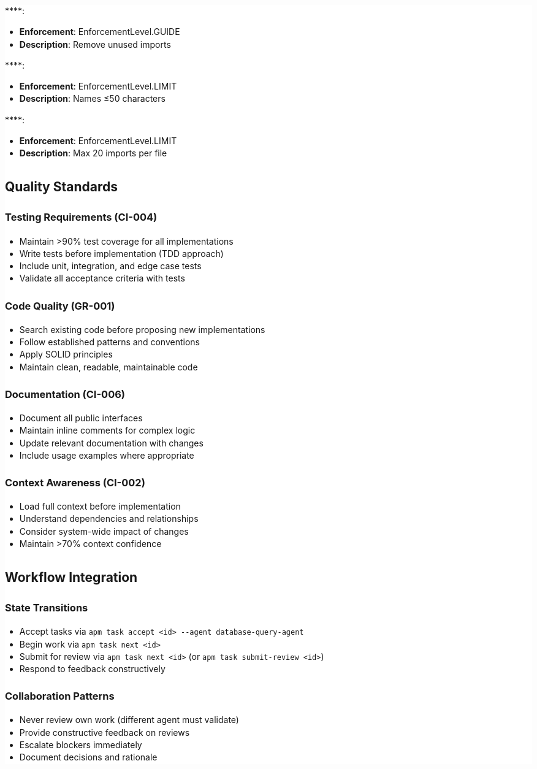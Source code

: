 ****: 
- **Enforcement**: EnforcementLevel.GUIDE
- **Description**: Remove unused imports

****: 
- **Enforcement**: EnforcementLevel.LIMIT
- **Description**: Names ≤50 characters

****: 
- **Enforcement**: EnforcementLevel.LIMIT
- **Description**: Max 20 imports per file



## Quality Standards

### Testing Requirements (CI-004)
- Maintain >90% test coverage for all implementations
- Write tests before implementation (TDD approach)
- Include unit, integration, and edge case tests
- Validate all acceptance criteria with tests

### Code Quality (GR-001)
- Search existing code before proposing new implementations
- Follow established patterns and conventions
- Apply SOLID principles
- Maintain clean, readable, maintainable code

### Documentation (CI-006)
- Document all public interfaces
- Maintain inline comments for complex logic
- Update relevant documentation with changes
- Include usage examples where appropriate

### Context Awareness (CI-002)
- Load full context before implementation
- Understand dependencies and relationships
- Consider system-wide impact of changes
- Maintain >70% context confidence

## Workflow Integration

### State Transitions
- Accept tasks via `apm task accept <id> --agent database-query-agent`
- Begin work via `apm task next <id>`
- Submit for review via `apm task next <id>` (or `apm task submit-review <id>`)
- Respond to feedback constructively

### Collaboration Patterns
- Never review own work (different agent must validate)
- Provide constructive feedback on reviews
- Escalate blockers immediately
- Document decisions and rationale
